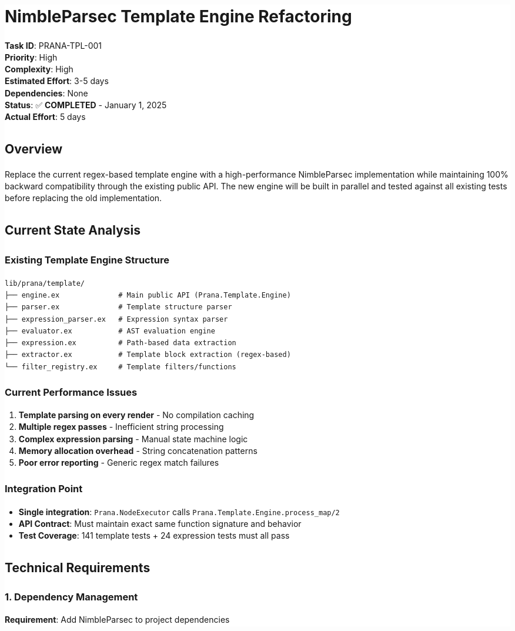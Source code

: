 # NimbleParsec Template Engine Refactoring

**Task ID**: PRANA-TPL-001  
**Priority**: High  
**Complexity**: High  
**Estimated Effort**: 3-5 days  
**Dependencies**: None  
**Status**: ✅ **COMPLETED** - January 1, 2025  
**Actual Effort**: 5 days  

## Overview

Replace the current regex-based template engine with a high-performance NimbleParsec implementation while maintaining 100% backward compatibility through the existing public API. The new engine will be built in parallel and tested against all existing tests before replacing the old implementation.

## Current State Analysis

### Existing Template Engine Structure

```
lib/prana/template/
├── engine.ex              # Main public API (Prana.Template.Engine)
├── parser.ex              # Template structure parser  
├── expression_parser.ex   # Expression syntax parser
├── evaluator.ex           # AST evaluation engine
├── expression.ex          # Path-based data extraction
├── extractor.ex           # Template block extraction (regex-based)
└── filter_registry.ex     # Template filters/functions
```

### Current Performance Issues

1. **Template parsing on every render** - No compilation caching
2. **Multiple regex passes** - Inefficient string processing
3. **Complex expression parsing** - Manual state machine logic
4. **Memory allocation overhead** - String concatenation patterns
5. **Poor error reporting** - Generic regex match failures

### Integration Point

- **Single integration**: `Prana.NodeExecutor` calls `Prana.Template.Engine.process_map/2`
- **API Contract**: Must maintain exact same function signature and behavior
- **Test Coverage**: 141 template tests + 24 expression tests must all pass

## Technical Requirements

### 1. Dependency Management

**Requirement**: Add NimbleParsec to project dependencies

